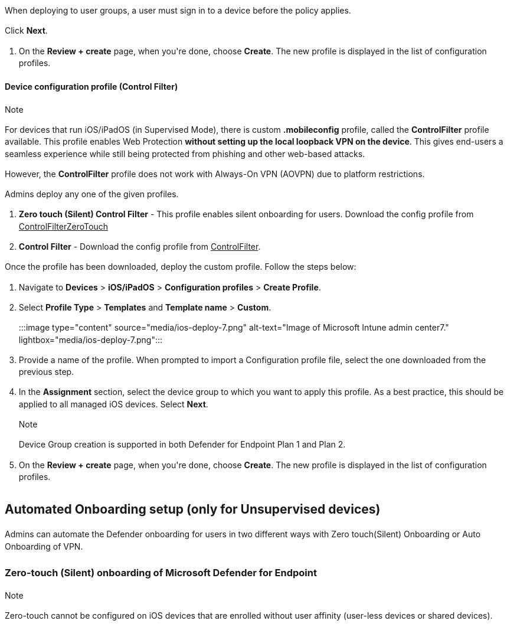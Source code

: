    When deploying to user groups, a user must sign in to a device before the policy applies.

   Click **Next**.

1. On the **Review + create** page, when you're done, choose **Create**. The new profile is displayed in the list of configuration profiles.

#### Device configuration profile (Control Filter)

> [!NOTE]
> For devices that run iOS/iPadOS (in Supervised Mode), there is  custom **.mobileconfig** profile, called the **ControlFilter** profile available. This profile enables Web Protection **without setting up the local loopback VPN on the device**. This gives end-users a seamless experience while still being protected from phishing and other web-based attacks.
>
>  However, the **ControlFilter** profile does not work with Always-On VPN (AOVPN) due to platform restrictions.

Admins deploy any one of the given profiles.

1. **Zero touch (Silent) Control Filter** - This profile enables silent onboarding for users. Download the config profile from [ControlFilterZeroTouch](https://aka.ms/mdeiosprofilesupervisedzerotouch)

2. **Control Filter** - Download the config profile from [ControlFilter](https://aka.ms/mdeiosprofilesupervised).

Once the profile has been downloaded, deploy the custom profile. Follow the steps below:

1. Navigate to **Devices** > **iOS/iPadOS** > **Configuration profiles** > **Create Profile**.
1. Select **Profile Type** > **Templates** and **Template name** > **Custom**.

   :::image type="content" source="media/ios-deploy-7.png" alt-text="Image of Microsoft Intune admin center7." lightbox="media/ios-deploy-7.png":::

1. Provide a name of the profile. When prompted to import a Configuration profile file, select the one downloaded from the previous step.
1. In the **Assignment** section, select the device group to which you want to apply this profile. As a best practice, this should be applied to all managed iOS devices. Select **Next**.

   > [!NOTE]
   > Device Group creation is supported in both Defender for Endpoint Plan 1 and Plan 2.

1. On the **Review + create** page, when you're done, choose **Create**. The new profile is displayed in the list of configuration profiles.

## Automated Onboarding setup (only for Unsupervised devices)

Admins can automate the Defender onboarding for users in two different ways with Zero touch(Silent) Onboarding or Auto Onboarding of VPN.

### Zero-touch (Silent) onboarding of Microsoft Defender for Endpoint

> [!NOTE]
> Zero-touch cannot be configured on iOS devices that are enrolled without user affinity (user-less devices or shared devices).
